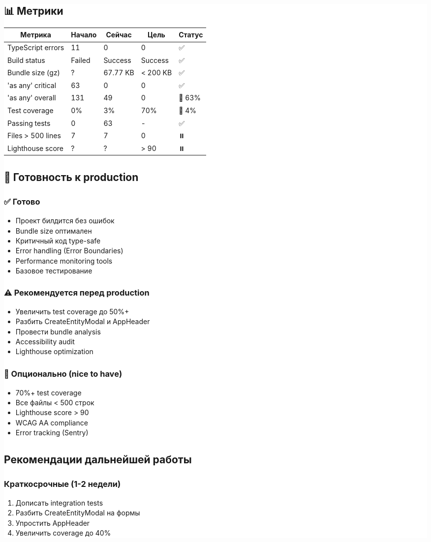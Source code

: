## 📊 Метрики

| Метрика | Начало | Сейчас | Цель | Статус |
|---------|--------|--------|------|--------|
| TypeScript errors | 11 | 0 | 0 | ✅ |
| Build status | Failed | Success | Success | ✅ |
| Bundle size (gz) | ? | 67.77 KB | < 200 KB | ✅ |
| 'as any' critical | 63 | 0 | 0 | ✅ |
| 'as any' overall | 131 | 49 | 0 | 🔄 63% |
| Test coverage | 0% | 3% | 70% | 🔄 4% |
| Passing tests | 0 | 63 | - | ✅ |
| Files > 500 lines | 7 | 7 | 0 | ⏸️ |
| Lighthouse score | ? | ? | > 90 | ⏸️ |

## 🚀 Готовность к production

### ✅ Готово
- Проект билдится без ошибок
- Bundle size оптимален
- Критичный код type-safe
- Error handling (Error Boundaries)
- Performance monitoring tools
- Базовое тестирование

### ⚠️ Рекомендуется перед production
- Увеличить test coverage до 50%+
- Разбить CreateEntityModal и AppHeader
- Провести bundle analysis
- Accessibility audit
- Lighthouse optimization

### 🎯 Опционально (nice to have)
- 70%+ test coverage
- Все файлы < 500 строк
- Lighthouse score > 90
- WCAG AA compliance
- Error tracking (Sentry)

## Рекомендации дальнейшей работы

### Краткосрочные (1-2 недели)
1. Дописать integration tests
2. Разбить CreateEntityModal на формы
3. Упростить AppHeader
4. Увеличить coverage до 40%
